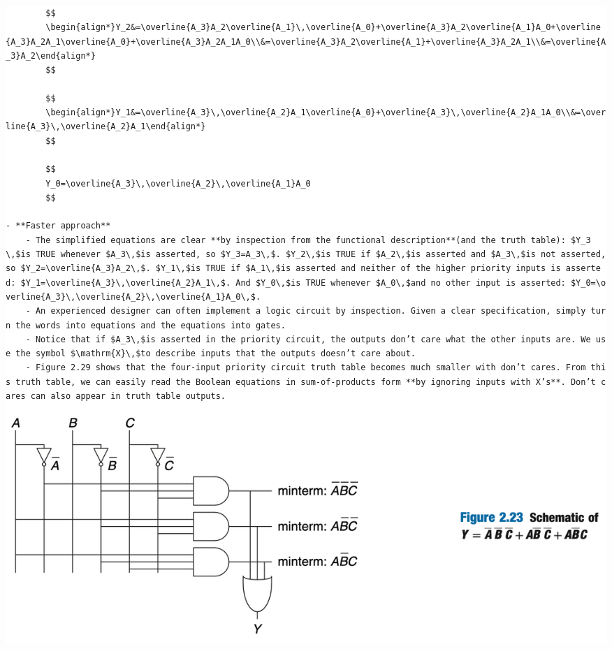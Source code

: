             $$
            \begin{align*}Y_2&=\overline{A_3}A_2\overline{A_1}\,\overline{A_0}+\overline{A_3}A_2\overline{A_1}A_0+\overline{A_3}A_2A_1\overline{A_0}+\overline{A_3}A_2A_1A_0\\&=\overline{A_3}A_2\overline{A_1}+\overline{A_3}A_2A_1\\&=\overline{A_3}A_2\end{align*}
            $$
            
            $$
            \begin{align*}Y_1&=\overline{A_3}\,\overline{A_2}A_1\overline{A_0}+\overline{A_3}\,\overline{A_2}A_1A_0\\&=\overline{A_3}\,\overline{A_2}A_1\end{align*}
            $$
            
            $$
            Y_0=\overline{A_3}\,\overline{A_2}\,\overline{A_1}A_0
            $$
            
    - **Faster approach**
        - The simplified equations are clear **by inspection from the functional description**(and the truth table): $Y_3\,$is TRUE whenever $A_3\,$is asserted, so $Y_3=A_3\,$. $Y_2\,$is TRUE if $A_2\,$is asserted and $A_3\,$is not asserted, so $Y_2=\overline{A_3}A_2\,$. $Y_1\,$is TRUE if $A_1\,$is asserted and neither of the higher priority inputs is asserted: $Y_1=\overline{A_3}\,\overline{A_2}A_1\,$. And $Y_0\,$is TRUE whenever $A_0\,$and no other input is asserted: $Y_0=\overline{A_3}\,\overline{A_2}\,\overline{A_1}A_0\,$.
        - An experienced designer can often implement a logic circuit by inspection. Given a clear specification, simply turn the words into equations and the equations into gates.
        - Notice that if $A_3\,$is asserted in the priority circuit, the outputs don’t care what the other inputs are. We use the symbol $\mathrm{X}\,$to describe inputs that the outputs doesn’t care about.
        - Figure 2.29 shows that the four-input priority circuit truth table becomes much smaller with don’t cares. From this truth table, we can easily read the Boolean equations in sum-of-products form **by ignoring inputs with X’s**. Don’t cares can also appear in truth table outputs.

![Screenshot 2023-01-21 at 10.01.09.png](Digital%20Design%20and%20Computer%20Architecture(!!!)%20935ed377ae204d42b7648117d32f3ac2/Screenshot_2023-01-21_at_10.01.09.png)
